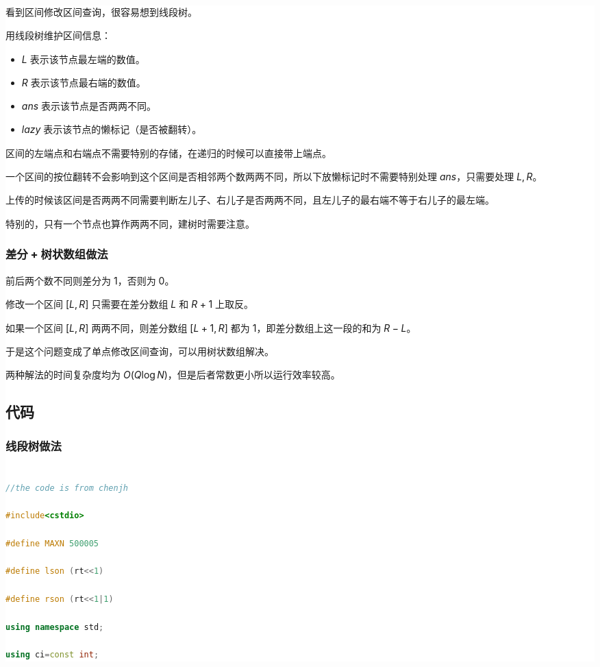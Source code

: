 

看到区间修改区间查询，很容易想到线段树。



用线段树维护区间信息：



- $L$ 表示该节点最左端的数值。

- $R$ 表示该节点最右端的数值。

- $ans$ 表示该节点是否两两不同。

- $lazy$ 表示该节点的懒标记（是否被翻转）。



区间的左端点和右端点不需要特别的存储，在递归的时候可以直接带上端点。



一个区间的按位翻转不会影响到这个区间是否相邻两个数两两不同，所以下放懒标记时不需要特别处理 $ans$，只需要处理 $L,R$。



上传的时候该区间是否两两不同需要判断左儿子、右儿子是否两两不同，且左儿子的最右端不等于右儿子的最左端。



特别的，只有一个节点也算作两两不同，建树时需要注意。



### 差分 + 树状数组做法



前后两个数不同则差分为 $1$，否则为 $0$。



修改一个区间 $[L,R]$ 只需要在差分数组 $L$ 和 $R+1$ 上取反。



如果一个区间 $[L,R]$ 两两不同，则差分数组 $[L+1,R]$ 都为 $1$，即差分数组上这一段的和为 $R-L$。



于是这个问题变成了单点修改区间查询，可以用树状数组解决。



两种解法的时间复杂度均为 $O(Q \log N)$，但是后者常数更小所以运行效率较高。



## 代码



### 线段树做法



```cpp

//the code is from chenjh

#include<cstdio>

#define MAXN 500005

#define lson (rt<<1)

#define rson (rt<<1|1)

using namespace std;

using ci=const int;

```

[problemUrl]: https://atcoder.jp/contests/abc341/tasks/abc341_e